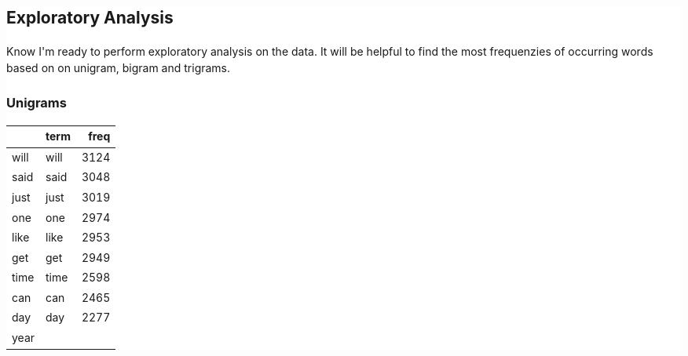 
## Exploratory Analysis
Know I'm ready to perform exploratory analysis on the data. It will be helpful to find the most frequenzies of occurring words based on on unigram, bigram and trigrams.  


### Unigrams
<table class="table table-striped table-hover" style="margin-left: auto; margin-right: auto;">
 <thead>
  <tr>
   <th style="text-align:left;">   </th>
   <th style="text-align:left;"> term </th>
   <th style="text-align:right;"> freq </th>
  </tr>
 </thead>
<tbody>
  <tr>
   <td style="text-align:left;"> will </td>
   <td style="text-align:left;"> will </td>
   <td style="text-align:right;"> 3124 </td>
  </tr>
  <tr>
   <td style="text-align:left;"> said </td>
   <td style="text-align:left;"> said </td>
   <td style="text-align:right;"> 3048 </td>
  </tr>
  <tr>
   <td style="text-align:left;"> just </td>
   <td style="text-align:left;"> just </td>
   <td style="text-align:right;"> 3019 </td>
  </tr>
  <tr>
   <td style="text-align:left;"> one </td>
   <td style="text-align:left;"> one </td>
   <td style="text-align:right;"> 2974 </td>
  </tr>
  <tr>
   <td style="text-align:left;"> like </td>
   <td style="text-align:left;"> like </td>
   <td style="text-align:right;"> 2953 </td>
  </tr>
  <tr>
   <td style="text-align:left;"> get </td>
   <td style="text-align:left;"> get </td>
   <td style="text-align:right;"> 2949 </td>
  </tr>
  <tr>
   <td style="text-align:left;"> time </td>
   <td style="text-align:left;"> time </td>
   <td style="text-align:right;"> 2598 </td>
  </tr>
  <tr>
   <td style="text-align:left;"> can </td>
   <td style="text-align:left;"> can </td>
   <td style="text-align:right;"> 2465 </td>
  </tr>
  <tr>
   <td style="text-align:left;"> day </td>
   <td style="text-align:left;"> day </td>
   <td style="text-align:right;"> 2277 </td>
  </tr>
  <tr>
   <td style="text-align:left;"> year </td>